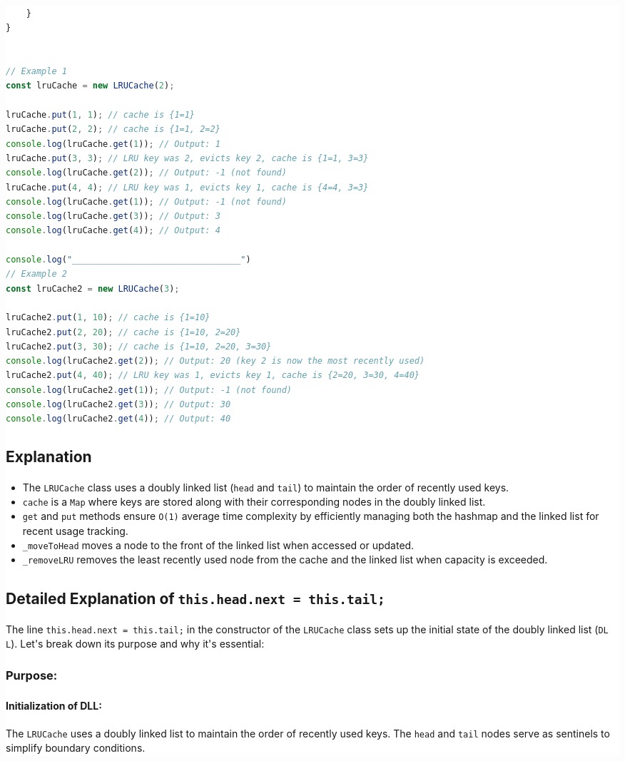```javascript
    }
}


// Example 1
const lruCache = new LRUCache(2);

lruCache.put(1, 1); // cache is {1=1}
lruCache.put(2, 2); // cache is {1=1, 2=2}
console.log(lruCache.get(1)); // Output: 1
lruCache.put(3, 3); // LRU key was 2, evicts key 2, cache is {1=1, 3=3}
console.log(lruCache.get(2)); // Output: -1 (not found)
lruCache.put(4, 4); // LRU key was 1, evicts key 1, cache is {4=4, 3=3}
console.log(lruCache.get(1)); // Output: -1 (not found)
console.log(lruCache.get(3)); // Output: 3
console.log(lruCache.get(4)); // Output: 4

console.log("_________________________________")
// Example 2
const lruCache2 = new LRUCache(3);

lruCache2.put(1, 10); // cache is {1=10}
lruCache2.put(2, 20); // cache is {1=10, 2=20}
lruCache2.put(3, 30); // cache is {1=10, 2=20, 3=30}
console.log(lruCache2.get(2)); // Output: 20 (key 2 is now the most recently used)
lruCache2.put(4, 40); // LRU key was 1, evicts key 1, cache is {2=20, 3=30, 4=40}
console.log(lruCache2.get(1)); // Output: -1 (not found)
console.log(lruCache2.get(3)); // Output: 30
console.log(lruCache2.get(4)); // Output: 40
```
## Explanation
- The `LRUCache` class uses a doubly linked list (`head` and `tail`) to maintain the order of recently used keys.
- `cache` is a `Map` where keys are stored along with their corresponding nodes in the doubly linked list.
- `get` and `put` methods ensure `O(1)` average time complexity by efficiently managing both the hashmap and the linked list for recent usage tracking.
- `_moveToHead` moves a node to the front of the linked list when accessed or updated.
- `_removeLRU` removes the least recently used node from the cache and the linked list when capacity is exceeded.

## Detailed Explanation of `this.head.next = this.tail;`

The line `this.head.next = this.tail;` in the constructor of the `LRUCache` class sets up the initial state of the doubly linked list (`DLL`). Let's break down its purpose and why it's essential:

### Purpose:
#### Initialization of DLL:
The `LRUCache` uses a doubly linked list to maintain the order of recently used keys. The `head` and `tail` nodes serve as sentinels to simplify boundary conditions.
